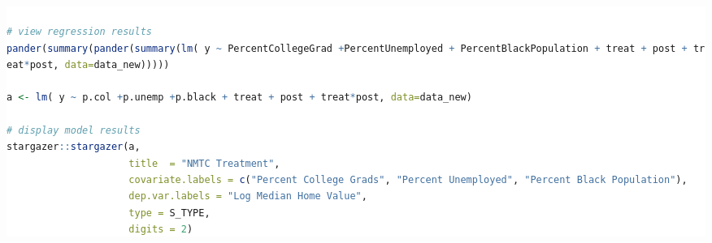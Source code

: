 ```r 

# view regression results
pander(summary(pander(summary(lm( y ~ PercentCollegeGrad +PercentUnemployed + PercentBlackPopulation + treat + post + treat*post, data=data_new)))))

a <- lm( y ~ p.col +p.unemp +p.black + treat + post + treat*post, data=data_new)

# display model results
stargazer::stargazer(a,
                     title  = "NMTC Treatment",
                     covariate.labels = c("Percent College Grads", "Percent Unemployed", "Percent Black Population"),
                     dep.var.labels = "Log Median Home Value",
                     type = S_TYPE,
                     digits = 2)
```
